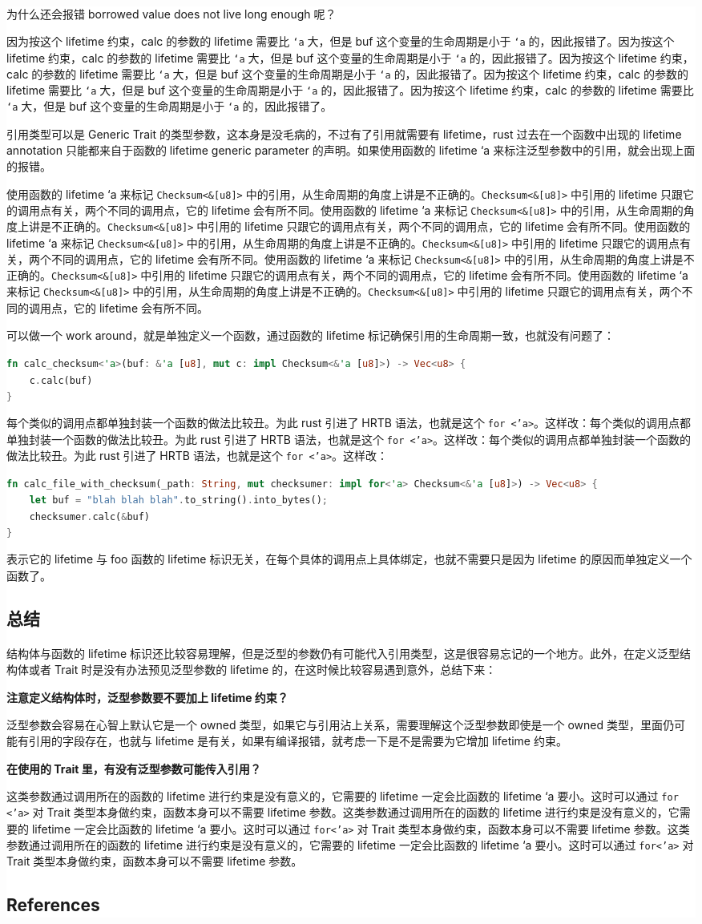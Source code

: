 为什么还会报错 borrowed value does not live long enough 呢？

因为按这个 lifetime 约束，calc 的参数的 lifetime 需要比 `‘a` 大，但是 buf 这个变量的生命周期是小于 `‘a` 的，因此报错了。因为按这个 lifetime 约束，calc 的参数的 lifetime 需要比 `‘a` 大，但是 buf 这个变量的生命周期是小于 `‘a` 的，因此报错了。因为按这个 lifetime 约束，calc 的参数的 lifetime 需要比 `‘a` 大，但是 buf 这个变量的生命周期是小于 `‘a` 的，因此报错了。因为按这个 lifetime 约束，calc 的参数的 lifetime 需要比 `‘a` 大，但是 buf 这个变量的生命周期是小于 `‘a` 的，因此报错了。因为按这个 lifetime 约束，calc 的参数的 lifetime 需要比 `‘a` 大，但是 buf 这个变量的生命周期是小于 `‘a` 的，因此报错了。

引用类型可以是 Generic Trait 的类型参数，这本身是没毛病的，不过有了引用就需要有 lifetime，rust 过去在一个函数中出现的 lifetime annotation 只能都来自于函数的 lifetime generic parameter 的声明。如果使用函数的 lifetime ‘a 来标注泛型参数中的引用，就会出现上面的报错。

使用函数的 lifetime ‘a 来标记 `Checksum<&[u8]>` 中的引用，从生命周期的角度上讲是不正确的。`Checksum<&[u8]>` 中引用的 lifetime 只跟它的调用点有关，两个不同的调用点，它的 lifetime 会有所不同。使用函数的 lifetime ‘a 来标记 `Checksum<&[u8]>` 中的引用，从生命周期的角度上讲是不正确的。`Checksum<&[u8]>` 中引用的 lifetime 只跟它的调用点有关，两个不同的调用点，它的 lifetime 会有所不同。使用函数的 lifetime ‘a 来标记 `Checksum<&[u8]>` 中的引用，从生命周期的角度上讲是不正确的。`Checksum<&[u8]>` 中引用的 lifetime 只跟它的调用点有关，两个不同的调用点，它的 lifetime 会有所不同。使用函数的 lifetime ‘a 来标记 `Checksum<&[u8]>` 中的引用，从生命周期的角度上讲是不正确的。`Checksum<&[u8]>` 中引用的 lifetime 只跟它的调用点有关，两个不同的调用点，它的 lifetime 会有所不同。使用函数的 lifetime ‘a 来标记 `Checksum<&[u8]>` 中的引用，从生命周期的角度上讲是不正确的。`Checksum<&[u8]>` 中引用的 lifetime 只跟它的调用点有关，两个不同的调用点，它的 lifetime 会有所不同。

可以做一个 work around，就是单独定义一个函数，通过函数的 lifetime 标记确保引用的生命周期一致，也就没有问题了：

``` rust
fn calc_checksum<'a>(buf: &'a [u8], mut c: impl Checksum<&'a [u8]>) -> Vec<u8> {
    c.calc(buf)
}
```

每个类似的调用点都单独封装一个函数的做法比较丑。为此 rust 引进了 HRTB 语法，也就是这个 `for <’a>`。这样改：每个类似的调用点都单独封装一个函数的做法比较丑。为此 rust 引进了 HRTB 语法，也就是这个 `for <’a>`。这样改：每个类似的调用点都单独封装一个函数的做法比较丑。为此 rust 引进了 HRTB 语法，也就是这个 `for <’a>`。这样改：

``` rust
fn calc_file_with_checksum(_path: String, mut checksumer: impl for<'a> Checksum<&'a [u8]>) -> Vec<u8> {
    let buf = "blah blah blah".to_string().into_bytes();
    checksumer.calc(&buf)
}
```

表示它的 lifetime 与 foo 函数的 lifetime 标识无关，在每个具体的调用点上具体绑定，也就不需要只是因为 lifetime 的原因而单独定义一个函数了。

## 总结

结构体与函数的 lifetime 标识还比较容易理解，但是泛型的参数仍有可能代入引用类型，这是很容易忘记的一个地方。此外，在定义泛型结构体或者 Trait 时是没有办法预见泛型参数的 lifetime 的，在这时候比较容易遇到意外，总结下来：

__注意定义结构体时，泛型参数要不要加上 lifetime 约束？__

泛型参数会容易在心智上默认它是一个 owned 类型，如果它与引用沾上关系，需要理解这个泛型参数即使是一个 owned 类型，里面仍可能有引用的字段存在，也就与 lifetime 是有关，如果有编译报错，就考虑一下是不是需要为它增加 lifetime 约束。

__在使用的 Trait 里，有没有泛型参数可能传入引用？__

这类参数通过调用所在的函数的 lifetime 进行约束是没有意义的，它需要的 lifetime 一定会比函数的 lifetime ‘a 要小。这时可以通过 `for<’a>` 对 Trait 类型本身做约束，函数本身可以不需要 lifetime 参数。这类参数通过调用所在的函数的 lifetime 进行约束是没有意义的，它需要的 lifetime 一定会比函数的 lifetime ‘a 要小。这时可以通过 `for<’a>` 对 Trait 类型本身做约束，函数本身可以不需要 lifetime 参数。这类参数通过调用所在的函数的 lifetime 进行约束是没有意义的，它需要的 lifetime 一定会比函数的 lifetime ‘a 要小。这时可以通过 `for<’a>` 对 Trait 类型本身做约束，函数本身可以不需要 lifetime 参数。

## References
